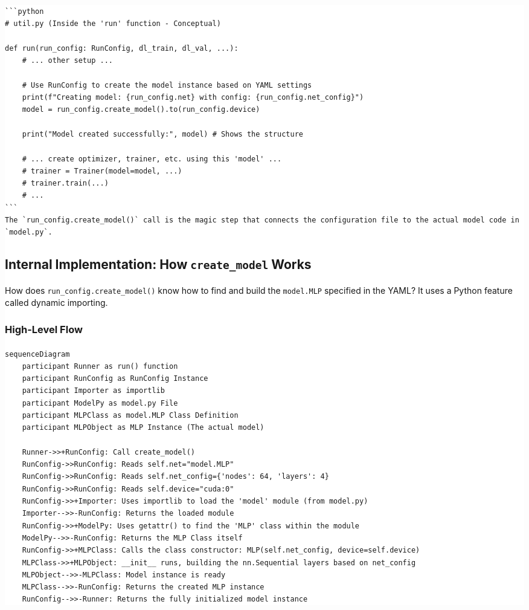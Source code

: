     ```python
    # util.py (Inside the 'run' function - Conceptual)

    def run(run_config: RunConfig, dl_train, dl_val, ...):
        # ... other setup ...

        # Use RunConfig to create the model instance based on YAML settings
        print(f"Creating model: {run_config.net} with config: {run_config.net_config}")
        model = run_config.create_model().to(run_config.device)

        print("Model created successfully:", model) # Shows the structure

        # ... create optimizer, trainer, etc. using this 'model' ...
        # trainer = Trainer(model=model, ...)
        # trainer.train(...)
        # ...
    ```
    The `run_config.create_model()` call is the magic step that connects the configuration file to the actual model code in `model.py`.

## Internal Implementation: How `create_model` Works

How does `run_config.create_model()` know how to find and build the `model.MLP` specified in the YAML? It uses a Python feature called dynamic importing.

### High-Level Flow

```mermaid
sequenceDiagram
    participant Runner as run() function
    participant RunConfig as RunConfig Instance
    participant Importer as importlib
    participant ModelPy as model.py File
    participant MLPClass as model.MLP Class Definition
    participant MLPObject as MLP Instance (The actual model)

    Runner->>+RunConfig: Call create_model()
    RunConfig->>RunConfig: Reads self.net="model.MLP"
    RunConfig->>RunConfig: Reads self.net_config={'nodes': 64, 'layers': 4}
    RunConfig->>RunConfig: Reads self.device="cuda:0"
    RunConfig->>+Importer: Uses importlib to load the 'model' module (from model.py)
    Importer-->>-RunConfig: Returns the loaded module
    RunConfig->>+ModelPy: Uses getattr() to find the 'MLP' class within the module
    ModelPy-->>-RunConfig: Returns the MLP Class itself
    RunConfig->>+MLPClass: Calls the class constructor: MLP(self.net_config, device=self.device)
    MLPClass->>+MLPObject: __init__ runs, building the nn.Sequential layers based on net_config
    MLPObject-->>-MLPClass: Model instance is ready
    MLPClass-->>-RunConfig: Returns the created MLP instance
    RunConfig-->>-Runner: Returns the fully initialized model instance
```
